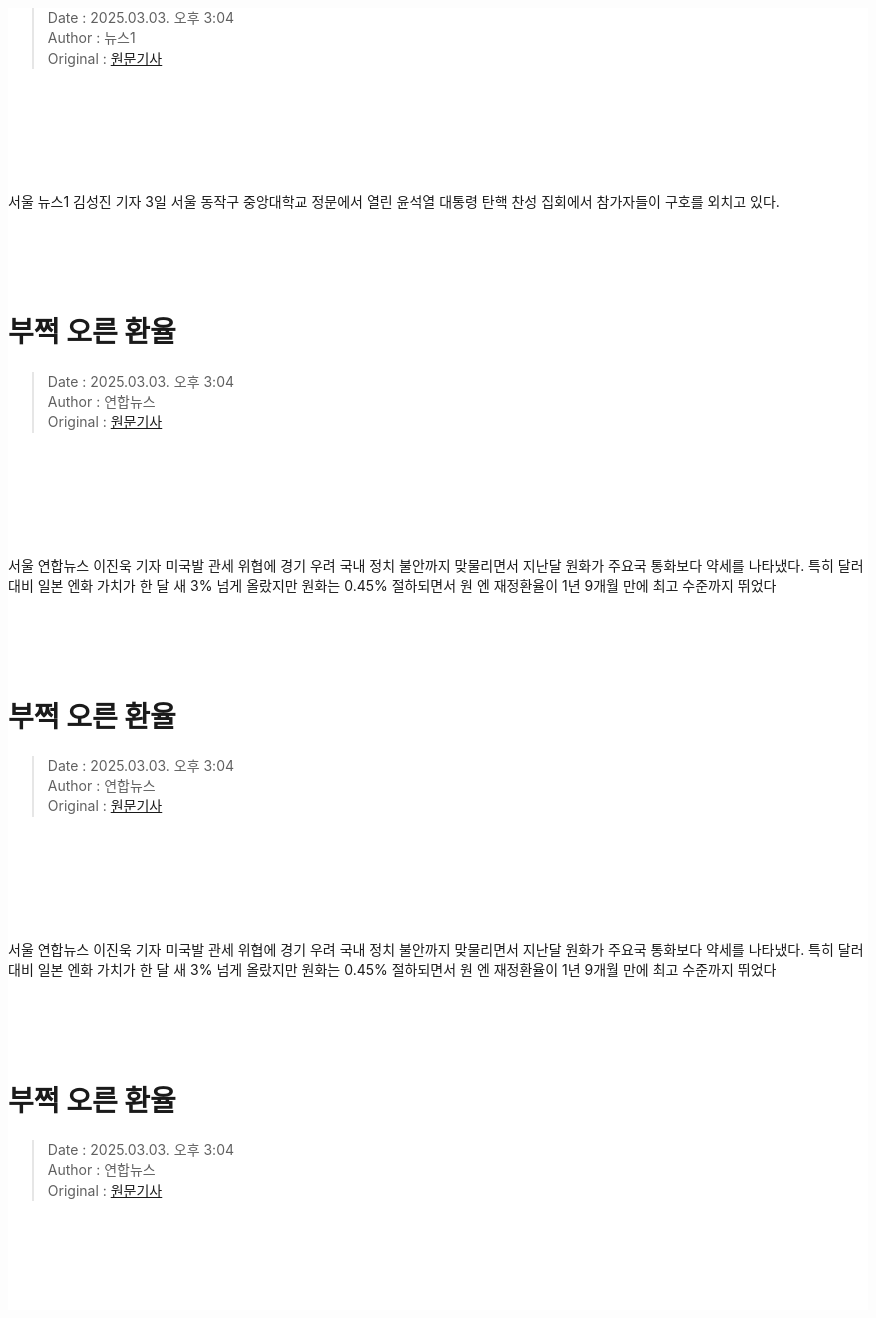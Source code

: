 > Date : 2025.03.03. 오후 3:04  
> Author : 뉴스1  
> Original : [원문기사](https://n.news.naver.com/mnews/article/421/0008107326?sid=102)  
<br/>  
  
<img alt="" class="_LAZY_LOADING _LAZY_LOADING_INIT_HIDE" src="https://imgnews.pstatic.net/image/421/2025/03/03/0008107326_001_20250303150411353.jpg?type=w860" id="img1" style="display: none;"></img>  
<br/><br/>  
  
서울 뉴스1 김성진 기자 3일 서울 동작구 중앙대학교 정문에서 열린 윤석열 대통령 탄핵 찬성 집회에서 참가자들이 구호를 외치고 있다.  
<br/><br/><br/>  

  
# 부쩍 오른 환율  
  
> Date : 2025.03.03. 오후 3:04  
> Author : 연합뉴스  
> Original : [원문기사](https://n.news.naver.com/mnews/article/001/0015242711?sid=102)  
<br/>  
  
<img alt="" class="_LAZY_LOADING _LAZY_LOADING_INIT_HIDE" src="https://imgnews.pstatic.net/image/001/2025/03/03/PYH2025030305770001300_P4_20250303150422667.jpg?type=w860" id="img1" style="display: none;"></img>  
<br/><br/>  
  
서울 연합뉴스 이진욱 기자 미국발 관세 위협에 경기 우려 국내 정치 불안까지 맞물리면서 지난달 원화가 주요국 통화보다 약세를 나타냈다. 특히 달러 대비 일본 엔화 가치가 한 달 새 3% 넘게 올랐지만 원화는 0.45% 절하되면서 원 엔 재정환율이 1년 9개월 만에 최고 수준까지 뛰었다  
<br/><br/><br/>  

  
# 부쩍 오른 환율  
  
> Date : 2025.03.03. 오후 3:04  
> Author : 연합뉴스  
> Original : [원문기사](https://n.news.naver.com/mnews/article/001/0015242710?sid=102)  
<br/>  
  
<img alt="" class="_LAZY_LOADING _LAZY_LOADING_INIT_HIDE" src="https://imgnews.pstatic.net/image/001/2025/03/03/PYH2025030305760001300_P4_20250303150420924.jpg?type=w860" id="img1" style="display: none;"></img>  
<br/><br/>  
  
서울 연합뉴스 이진욱 기자 미국발 관세 위협에 경기 우려 국내 정치 불안까지 맞물리면서 지난달 원화가 주요국 통화보다 약세를 나타냈다. 특히 달러 대비 일본 엔화 가치가 한 달 새 3% 넘게 올랐지만 원화는 0.45% 절하되면서 원 엔 재정환율이 1년 9개월 만에 최고 수준까지 뛰었다  
<br/><br/><br/>  

  
# 부쩍 오른 환율  
  
> Date : 2025.03.03. 오후 3:04  
> Author : 연합뉴스  
> Original : [원문기사](https://n.news.naver.com/mnews/article/001/0015242709?sid=102)  
<br/>  
  
<img alt="" class="_LAZY_LOADING _LAZY_LOADING_INIT_HIDE" src="https://imgnews.pstatic.net/image/001/2025/03/03/PYH2025030305730001300_P4_20250303150418647.jpg?type=w860" id="img1" style="display: none;"></img>  
<br/><br/>  
  